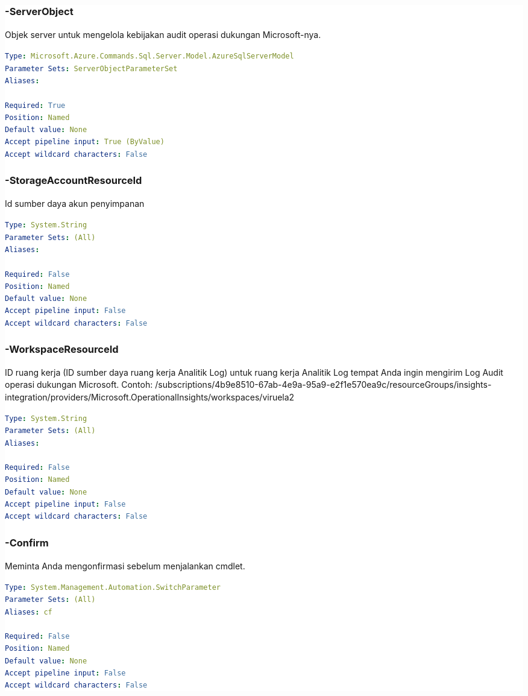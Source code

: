 ### -ServerObject
Objek server untuk mengelola kebijakan audit operasi dukungan Microsoft-nya.

```yaml
Type: Microsoft.Azure.Commands.Sql.Server.Model.AzureSqlServerModel
Parameter Sets: ServerObjectParameterSet
Aliases:

Required: True
Position: Named
Default value: None
Accept pipeline input: True (ByValue)
Accept wildcard characters: False
```

### -StorageAccountResourceId
Id sumber daya akun penyimpanan

```yaml
Type: System.String
Parameter Sets: (All)
Aliases:

Required: False
Position: Named
Default value: None
Accept pipeline input: False
Accept wildcard characters: False
```

### -WorkspaceResourceId
ID ruang kerja (ID sumber daya ruang kerja Analitik Log) untuk ruang kerja Analitik Log tempat Anda ingin mengirim Log Audit operasi dukungan Microsoft. Contoh: /subscriptions/4b9e8510-67ab-4e9a-95a9-e2f1e570ea9c/resourceGroups/insights-integration/providers/Microsoft.OperationalInsights/workspaces/viruela2

```yaml
Type: System.String
Parameter Sets: (All)
Aliases:

Required: False
Position: Named
Default value: None
Accept pipeline input: False
Accept wildcard characters: False
```

### -Confirm
Meminta Anda mengonfirmasi sebelum menjalankan cmdlet.

```yaml
Type: System.Management.Automation.SwitchParameter
Parameter Sets: (All)
Aliases: cf

Required: False
Position: Named
Default value: None
Accept pipeline input: False
Accept wildcard characters: False
```
